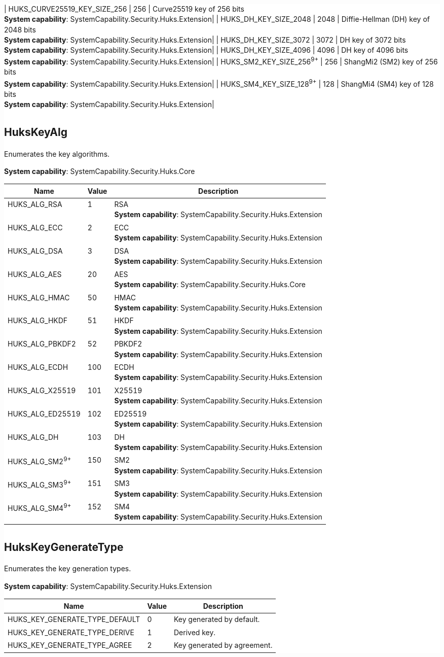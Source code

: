 | HUKS_CURVE25519_KEY_SIZE_256       | 256  | Curve25519 key of 256 bits<br>**System capability**: SystemCapability.Security.Huks.Extension|
| HUKS_DH_KEY_SIZE_2048              | 2048 | Diffie-Hellman (DH) key of 2048 bits<br>**System capability**: SystemCapability.Security.Huks.Extension|
| HUKS_DH_KEY_SIZE_3072              | 3072 | DH key of 3072 bits<br>**System capability**: SystemCapability.Security.Huks.Extension|
| HUKS_DH_KEY_SIZE_4096              | 4096 | DH key of 4096 bits<br>**System capability**: SystemCapability.Security.Huks.Extension|
| HUKS_SM2_KEY_SIZE_256<sup>9+</sup> | 256  | ShangMi2 (SM2) key of 256 bits<br>**System capability**: SystemCapability.Security.Huks.Extension|
| HUKS_SM4_KEY_SIZE_128<sup>9+</sup> | 128  | ShangMi4 (SM4) key of 128 bits<br>**System capability**: SystemCapability.Security.Huks.Extension|

## HuksKeyAlg

Enumerates the key algorithms.

**System capability**: SystemCapability.Security.Huks.Core

| Name                     | Value  | Description                 |
| ------------------------- | ---- | --------------------- |
| HUKS_ALG_RSA              | 1    | RSA<br>**System capability**: SystemCapability.Security.Huks.Extension|
| HUKS_ALG_ECC              | 2    | ECC<br>**System capability**: SystemCapability.Security.Huks.Extension|
| HUKS_ALG_DSA              | 3    | DSA<br>**System capability**: SystemCapability.Security.Huks.Extension|
| HUKS_ALG_AES              | 20   | AES<br>**System capability**: SystemCapability.Security.Huks.Core|
| HUKS_ALG_HMAC             | 50   | HMAC<br>**System capability**: SystemCapability.Security.Huks.Extension|
| HUKS_ALG_HKDF             | 51   | HKDF<br>**System capability**: SystemCapability.Security.Huks.Extension|
| HUKS_ALG_PBKDF2           | 52   | PBKDF2<br>**System capability**: SystemCapability.Security.Huks.Extension|
| HUKS_ALG_ECDH             | 100  | ECDH<br>**System capability**: SystemCapability.Security.Huks.Extension|
| HUKS_ALG_X25519           | 101  | X25519 <br>**System capability**: SystemCapability.Security.Huks.Extension|
| HUKS_ALG_ED25519          | 102  | ED25519<br>**System capability**: SystemCapability.Security.Huks.Extension|
| HUKS_ALG_DH               | 103  | DH<br>**System capability**: SystemCapability.Security.Huks.Extension|
| HUKS_ALG_SM2<sup>9+</sup> | 150  | SM2<br>**System capability**: SystemCapability.Security.Huks.Extension|
| HUKS_ALG_SM3<sup>9+</sup> | 151  | SM3<br>**System capability**: SystemCapability.Security.Huks.Extension|
| HUKS_ALG_SM4<sup>9+</sup> | 152  | SM4<br>**System capability**: SystemCapability.Security.Huks.Extension|

## HuksKeyGenerateType

Enumerates the key generation types.

**System capability**: SystemCapability.Security.Huks.Extension

| Name                          | Value  | Description            |
| ------------------------------ | ---- | ---------------- |
| HUKS_KEY_GENERATE_TYPE_DEFAULT | 0    | Key generated by default.|
| HUKS_KEY_GENERATE_TYPE_DERIVE  | 1    | Derived key.|
| HUKS_KEY_GENERATE_TYPE_AGREE   | 2    | Key generated by agreement.|
